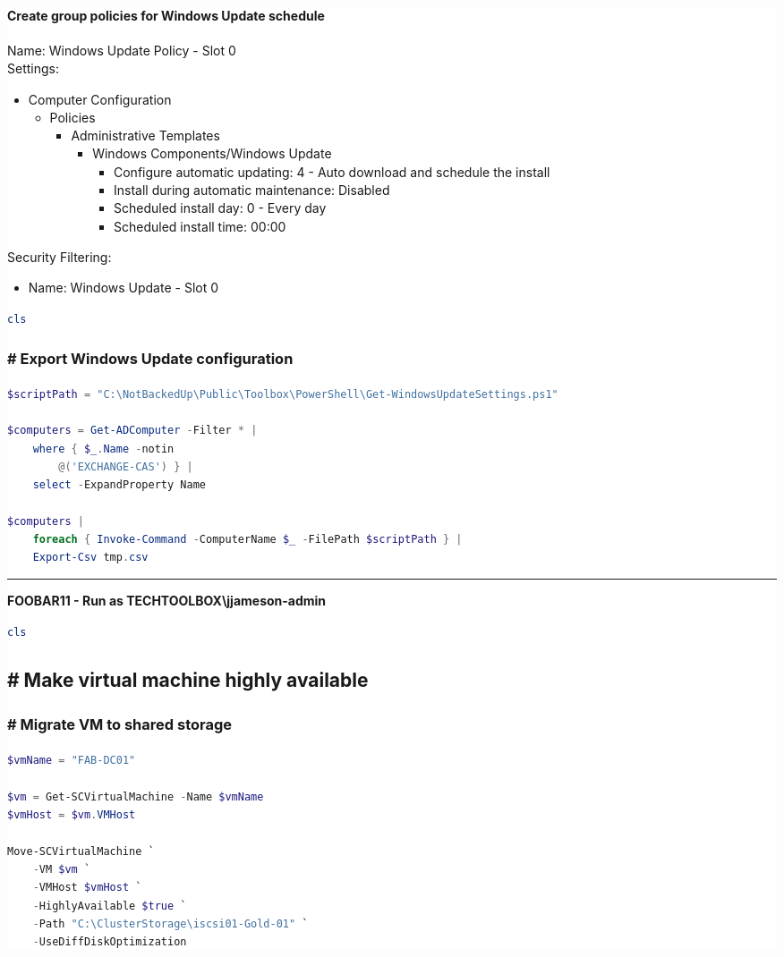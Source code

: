 #### Create group policies for Windows Update schedule

Name: Windows Update Policy - Slot 0\
Settings:

- Computer Configuration
  - Policies
    - Administrative Templates
      - Windows Components/Windows Update
        - Configure automatic updating: 4 - Auto download and schedule the install
        - Install during automatic maintenance: Disabled
        - Scheduled install day: 0 - Every day
        - Scheduled install time: 00:00

Security Filtering:

- Name: Windows Update - Slot 0

```PowerShell
cls
```

### # Export Windows Update configuration

```PowerShell
$scriptPath = "C:\NotBackedUp\Public\Toolbox\PowerShell\Get-WindowsUpdateSettings.ps1"

$computers = Get-ADComputer -Filter * |
    where { $_.Name -notin
        @('EXCHANGE-CAS') } |
    select -ExpandProperty Name

$computers |
    foreach { Invoke-Command -ComputerName $_ -FilePath $scriptPath } |
    Export-Csv tmp.csv
```

---

**FOOBAR11 - Run as TECHTOOLBOX\\jjameson-admin**

```PowerShell
cls
```

## # Make virtual machine highly available

### # Migrate VM to shared storage

```PowerShell
$vmName = "FAB-DC01"

$vm = Get-SCVirtualMachine -Name $vmName
$vmHost = $vm.VMHost

Move-SCVirtualMachine `
    -VM $vm `
    -VMHost $vmHost `
    -HighlyAvailable $true `
    -Path "C:\ClusterStorage\iscsi01-Gold-01" `
    -UseDiffDiskOptimization
```
